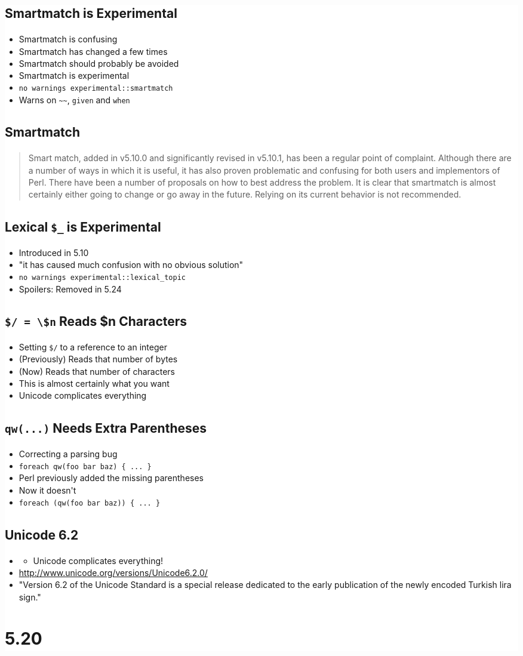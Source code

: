 ## Smartmatch is Experimental

* Smartmatch is confusing
* Smartmatch has changed a few times
* Smartmatch should probably be avoided
* Smartmatch is experimental
* `no warnings experimental::smartmatch`
* Warns on `~~`, `given` and `when`

## Smartmatch

> Smart match, added in v5.10.0 and significantly revised in v5.10.1, has been a regular point of complaint. Although there are a number of ways in which it is useful, it has also proven problematic and confusing for both users and implementors of Perl. There have been a number of proposals on how to best address the problem. It is clear that smartmatch is almost certainly either going to change or go away in the future. Relying on its current behavior is not recommended.

## Lexical `$_` is Experimental

* Introduced in 5.10
* "it has caused much confusion with no obvious solution"
* `no warnings experimental::lexical_topic`
* Spoilers: Removed in 5.24

## `$/ = \$n` Reads $n Characters

* Setting `$/` to a reference to an integer
* (Previously) Reads that number of bytes
* (Now) Reads that number of characters
* This is almost certainly what you want
* Unicode complicates everything

## `qw(...)` Needs Extra Parentheses

* Correcting a parsing bug
* `foreach qw(foo bar baz) { ... }`
* Perl previously added the missing parentheses
* Now it doesn't
* `foreach (qw(foo bar baz)) { ... }`

## Unicode 6.2

* * Unicode complicates everything!
* http://www.unicode.org/versions/Unicode6.2.0/
* "Version 6.2 of the Unicode Standard is a special release dedicated to the early publication of the newly encoded Turkish lira sign."

# 5.20
